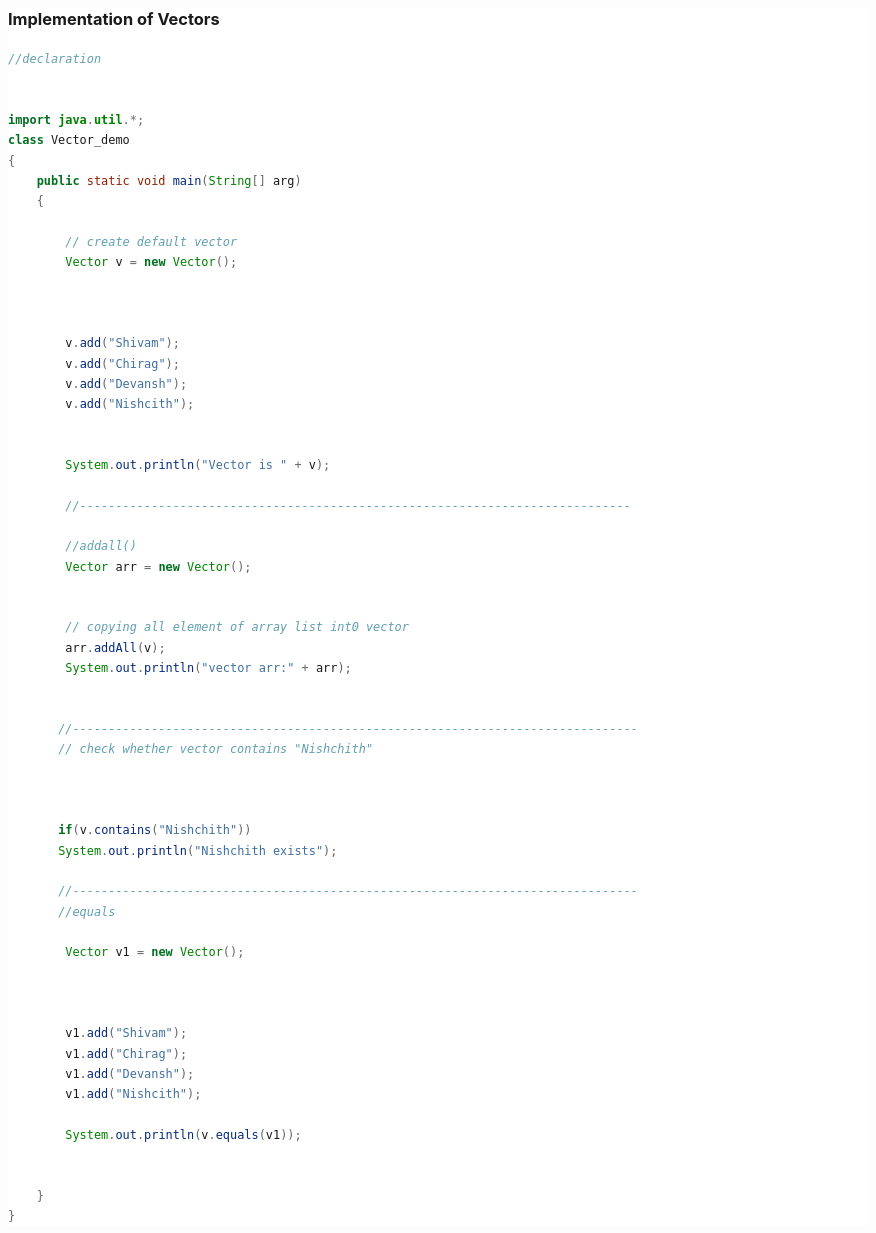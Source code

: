 
 ### Implementation of Vectors

```java
//declaration


import java.util.*;
class Vector_demo    
{
    public static void main(String[] arg)
    {
        
        // create default vector
        Vector v = new Vector();
        
         

        v.add("Shivam");
        v.add("Chirag");
        v.add("Devansh");
        v.add("Nishcith");
        
        
        System.out.println("Vector is " + v);
        
        //-----------------------------------------------------------------------------
        
        //addall()
        Vector arr = new Vector();
         
        
        // copying all element of array list int0 vector
        arr.addAll(v);
        System.out.println("vector arr:" + arr);
       

       //-------------------------------------------------------------------------------
       // check whether vector contains "Nishchith"
       


       if(v.contains("Nishchith"))
       System.out.println("Nishchith exists");

       //-------------------------------------------------------------------------------
       //equals

        Vector v1 = new Vector();
        
         

        v1.add("Shivam");
        v1.add("Chirag");
        v1.add("Devansh");
        v1.add("Nishcith");

        System.out.println(v.equals(v1));

                
    }
}
```
